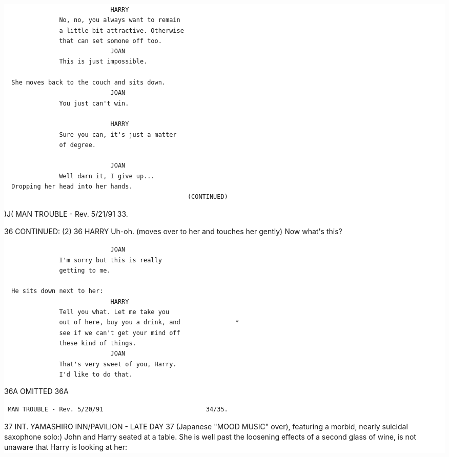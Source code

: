                                  HARRY
                   No, no, you always want to remain
                   a little bit attractive. Otherwise
                   that can set somone off too.
                                 JOAN
                   This is just impossible.

      She moves back to the couch and sits down.
                                 JOAN
                   You just can't win.

                                 HARRY
                   Sure you can, it's just a matter
                   of degree.

                                 JOAN
                   Well darn it, I give up...
      Dropping her head into her hands.
                                                      (CONTINUED)

)J(   MAN TROUBLE - Rev. 5/21/91                       33.

36    CONTINUED:    (2)                                      36
                                HARRY
                   Uh-oh.
                          (moves over to her
                           and touches her
                           gently)
                   Now what's this?

                                 JOAN
                   I'm sorry but this is really
                   getting to me.

      He sits down next to her:
                                 HARRY
                   Tell you what. Let me take you
                   out of here, buy you a drink, and               *
                   see if we can't get your mind off
                   these kind of things.
                                 JOAN
                   That's very sweet of you, Harry.
                   I'd like to do that.


36A   OMITTED                                                36A

     MAN TROUBLE - Rev. 5/20/91                            34/35.

37   INT. YAMASHIRO INN/PAVILION - LATE DAY                     37
     (Japanese "MOOD MUSIC" over), featuring a morbid, nearly
     suicidal saxophone solo:) John and Harry seated at a
     table. She is well past the loosening effects of a
     second glass of wine, is not unaware that Harry is looking
     at her:
